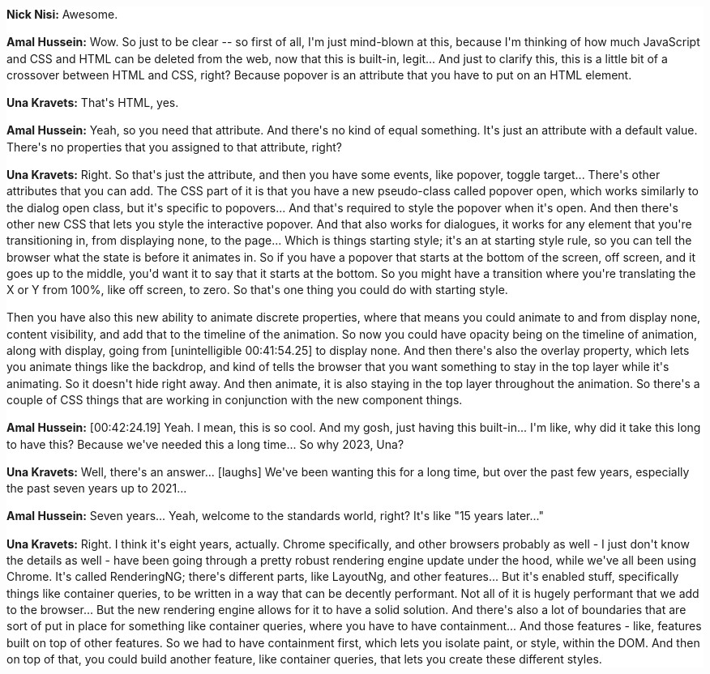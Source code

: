**Nick Nisi:** Awesome.

**Amal Hussein:** Wow. So just to be clear -- so first of all, I'm just mind-blown at this, because I'm thinking of how much JavaScript and CSS and HTML can be deleted from the web, now that this is built-in, legit... And just to clarify this, this is a little bit of a crossover between HTML and CSS, right? Because popover is an attribute that you have to put on an HTML element.

**Una Kravets:** That's HTML, yes.

**Amal Hussein:** Yeah, so you need that attribute. And there's no kind of equal something. It's just an attribute with a default value. There's no properties that you assigned to that attribute, right?

**Una Kravets:** Right. So that's just the attribute, and then you have some events, like popover, toggle target... There's other attributes that you can add. The CSS part of it is that you have a new pseudo-class called popover open, which works similarly to the dialog open class, but it's specific to popovers... And that's required to style the popover when it's open. And then there's other new CSS that lets you style the interactive popover. And that also works for dialogues, it works for any element that you're transitioning in, from displaying none, to the page... Which is things starting style; it's an at starting style rule, so you can tell the browser what the state is before it animates in. So if you have a popover that starts at the bottom of the screen, off screen, and it goes up to the middle, you'd want it to say that it starts at the bottom. So you might have a transition where you're translating the X or Y from 100%, like off screen, to zero. So that's one thing you could do with starting style.

Then you have also this new ability to animate discrete properties, where that means you could animate to and from display none, content visibility, and add that to the timeline of the animation. So now you could have opacity being on the timeline of animation, along with display, going from \[unintelligible 00:41:54.25\] to display none. And then there's also the overlay property, which lets you animate things like the backdrop, and kind of tells the browser that you want something to stay in the top layer while it's animating. So it doesn't hide right away. And then animate, it is also staying in the top layer throughout the animation. So there's a couple of CSS things that are working in conjunction with the new component things.

**Amal Hussein:** \[00:42:24.19\] Yeah. I mean, this is so cool. And my gosh, just having this built-in... I'm like, why did it take this long to have this? Because we've needed this a long time... So why 2023, Una?

**Una Kravets:** Well, there's an answer... \[laughs\] We've been wanting this for a long time, but over the past few years, especially the past seven years up to 2021...

**Amal Hussein:** Seven years... Yeah, welcome to the standards world, right? It's like "15 years later..."

**Una Kravets:** Right. I think it's eight years, actually. Chrome specifically, and other browsers probably as well - I just don't know the details as well - have been going through a pretty robust rendering engine update under the hood, while we've all been using Chrome. It's called RenderingNG; there's different parts, like LayoutNg, and other features... But it's enabled stuff, specifically things like container queries, to be written in a way that can be decently performant. Not all of it is hugely performant that we add to the browser... But the new rendering engine allows for it to have a solid solution. And there's also a lot of boundaries that are sort of put in place for something like container queries, where you have to have containment... And those features - like, features built on top of other features. So we had to have containment first, which lets you isolate paint, or style, within the DOM. And then on top of that, you could build another feature, like container queries, that lets you create these different styles.
